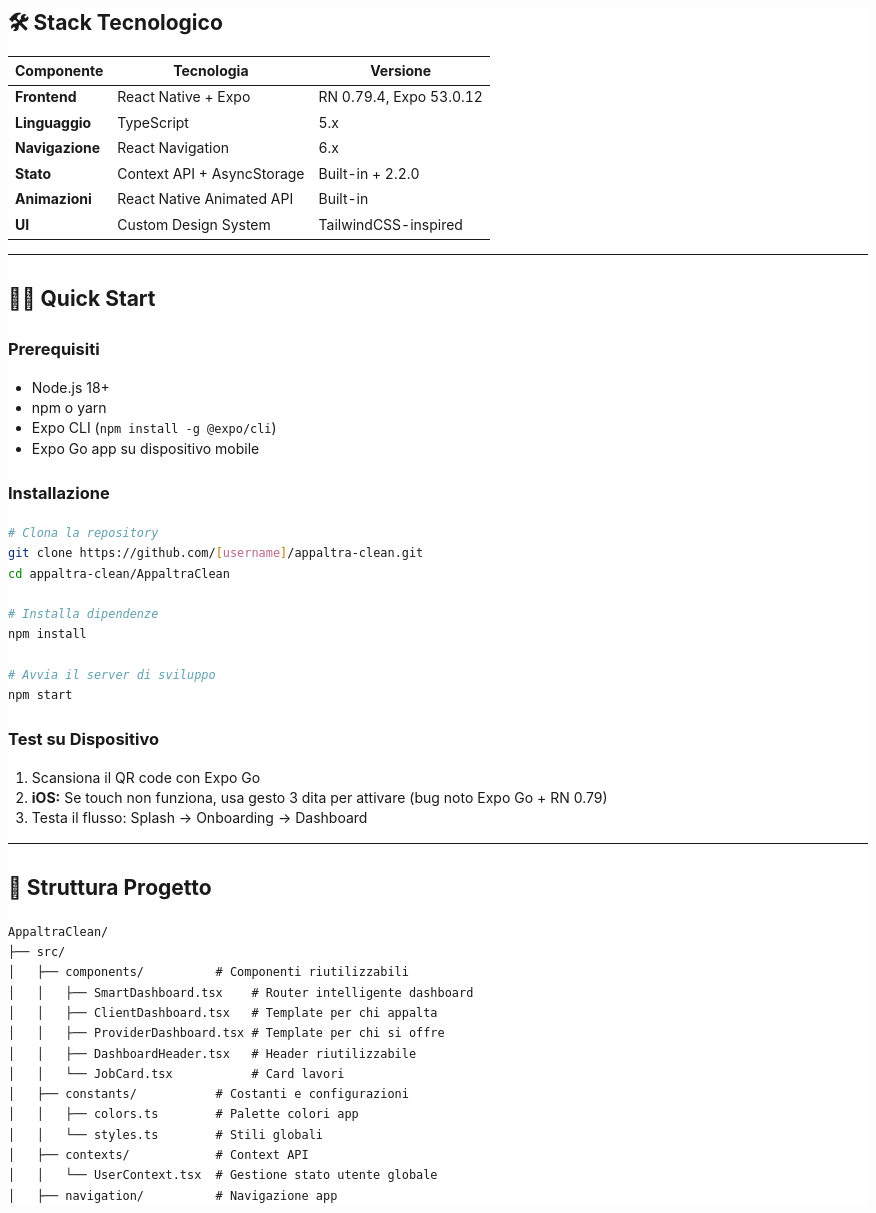 ## 🛠️ Stack Tecnologico

| Componente | Tecnologia | Versione |
|------------|------------|----------|
| **Frontend** | React Native + Expo | RN 0.79.4, Expo 53.0.12 |
| **Linguaggio** | TypeScript | 5.x |
| **Navigazione** | React Navigation | 6.x |
| **Stato** | Context API + AsyncStorage | Built-in + 2.2.0 |
| **Animazioni** | React Native Animated API | Built-in |
| **UI** | Custom Design System | TailwindCSS-inspired |

---

## 🏃‍♂️ Quick Start

### Prerequisiti
- Node.js 18+ 
- npm o yarn
- Expo CLI (`npm install -g @expo/cli`)
- Expo Go app su dispositivo mobile

### Installazione
```bash
# Clona la repository
git clone https://github.com/[username]/appaltra-clean.git
cd appaltra-clean/AppaltraClean

# Installa dipendenze
npm install

# Avvia il server di sviluppo
npm start
```

### Test su Dispositivo
1. Scansiona il QR code con Expo Go
2. **iOS:** Se touch non funziona, usa gesto 3 dita per attivare (bug noto Expo Go + RN 0.79)
3. Testa il flusso: Splash → Onboarding → Dashboard

---

## 📁 Struttura Progetto

```
AppaltraClean/
├── src/
│   ├── components/          # Componenti riutilizzabili
│   │   ├── SmartDashboard.tsx    # Router intelligente dashboard
│   │   ├── ClientDashboard.tsx   # Template per chi appalta
│   │   ├── ProviderDashboard.tsx # Template per chi si offre
│   │   ├── DashboardHeader.tsx   # Header riutilizzabile
│   │   └── JobCard.tsx           # Card lavori
│   ├── constants/           # Costanti e configurazioni
│   │   ├── colors.ts        # Palette colori app
│   │   └── styles.ts        # Stili globali
│   ├── contexts/            # Context API
│   │   └── UserContext.tsx  # Gestione stato utente globale
│   ├── navigation/          # Navigazione app
```